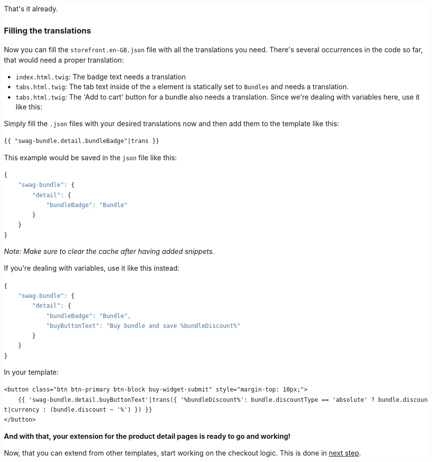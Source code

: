 That's it already.

### Filling the translations

Now you can fill the `storefront.en-GB.json` file with all the translations you need. There's several occurrences in the code so far, that would need a proper translation:

* `index.html.twig`: The badge text needs a translation
* `tabs.html.twig`: The tab text inside of the `a` element is statically set to `Bundles` and needs a translation.
* `tabs.html.twig`: The 'Add to cart' button for a bundle also needs a translation. Since we're dealing with variables here, use it like this:

Simply fill the `.json` files with your desired translations now and then add them to the template like this:

```text
{{ "swag-bundle.detail.bundleBadge"|trans }}
```

This example would be saved in the `json` file like this:

```javascript
{
    "swag-bundle": {
        "detail": {
            "bundleBadge": "Bundle"
        }
    }
}
```

_Note: Make sure to clear the cache after having added snippets._

If you're dealing with variables, use it like this instead:

```javascript
{
    "swag-bundle": {
        "detail": {
            "bundleBadge": "Bundle",
            "buyButtonText": "Buy bundle and save %bundleDiscount%"
        }
    }
}
```

In your template:

```text
<button class="btn btn-primary btn-block buy-widget-submit" style="margin-top: 10px;">
    {{ 'swag-bundle.detail.buyButtonText'|trans({ '%bundleDiscount%': bundle.discountType == 'absolute' ? bundle.discount|currency : (bundle.discount ~ '%') }) }}
</button>
```

**And with that, your extension for the product detail pages is ready to go and working!**

Now, that you can extend from other templates, start working on the checkout logic. This is done in [next step](090-checkout.md).

